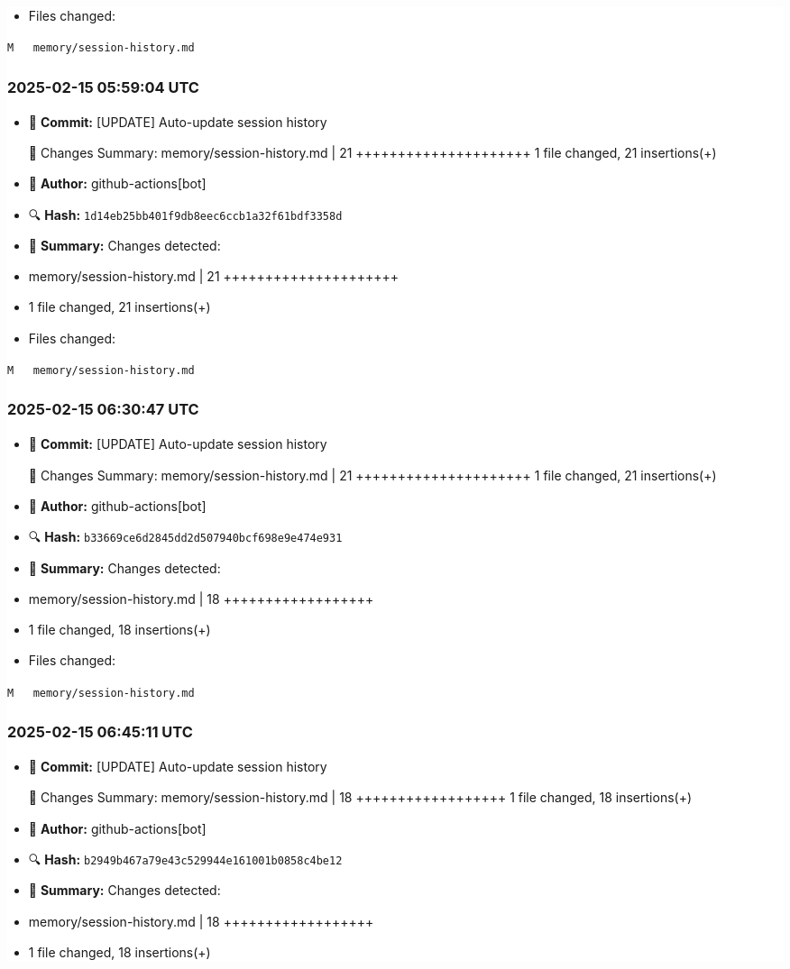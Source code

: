 - Files changed:
```
M	memory/session-history.md
```

### 2025-02-15 05:59:04 UTC
- 🔄 **Commit:** [UPDATE] Auto-update session history

  📝 Changes Summary:
   memory/session-history.md | 21 +++++++++++++++++++++
  1 file changed, 21 insertions(+)
- 👤 **Author:** github-actions[bot]
- 🔍 **Hash:** `1d14eb25bb401f9db8eec6ccb1a32f61bdf3358d`
- 📝 **Summary:**
Changes detected:
- memory/session-history.md | 21 +++++++++++++++++++++
- 1 file changed, 21 insertions(+)

- Files changed:
```
M	memory/session-history.md
```

### 2025-02-15 06:30:47 UTC
- 🔄 **Commit:** [UPDATE] Auto-update session history

  📝 Changes Summary:
   memory/session-history.md | 21 +++++++++++++++++++++
  1 file changed, 21 insertions(+)
- 👤 **Author:** github-actions[bot]
- 🔍 **Hash:** `b33669ce6d2845dd2d507940bcf698e9e474e931`
- 📝 **Summary:**
Changes detected:
- memory/session-history.md | 18 ++++++++++++++++++
- 1 file changed, 18 insertions(+)

- Files changed:
```
M	memory/session-history.md
```

### 2025-02-15 06:45:11 UTC
- 🔄 **Commit:** [UPDATE] Auto-update session history

  📝 Changes Summary:
   memory/session-history.md | 18 ++++++++++++++++++
  1 file changed, 18 insertions(+)
- 👤 **Author:** github-actions[bot]
- 🔍 **Hash:** `b2949b467a79e43c529944e161001b0858c4be12`
- 📝 **Summary:**
Changes detected:
- memory/session-history.md | 18 ++++++++++++++++++
- 1 file changed, 18 insertions(+)
